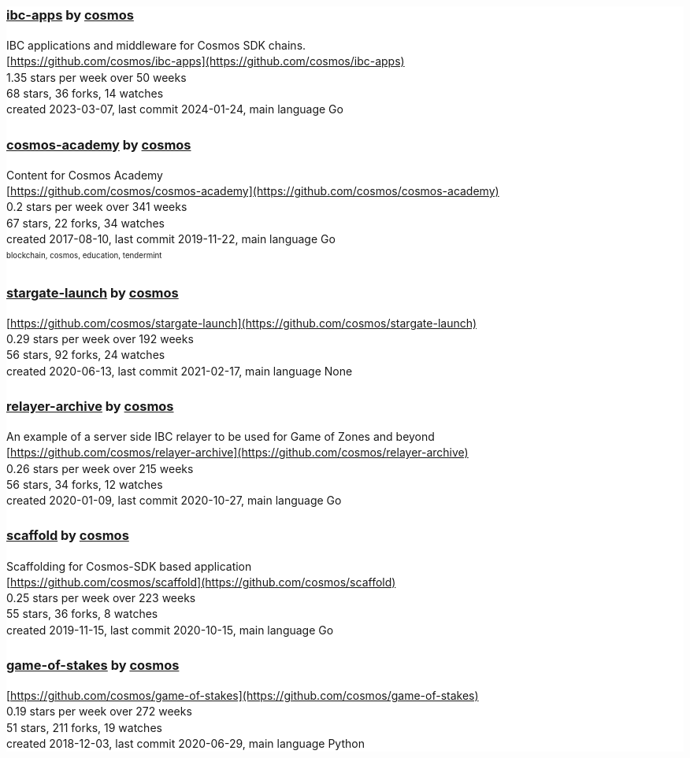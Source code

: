 
### [ibc-apps](https://github.com/cosmos/ibc-apps) by [cosmos](https://github.com/cosmos)  
IBC applications and middleware for Cosmos SDK chains.  
[https://github.com/cosmos/ibc-apps](https://github.com/cosmos/ibc-apps)  
1.35 stars per week over 50 weeks  
68 stars, 36 forks, 14 watches  
created 2023-03-07, last commit 2024-01-24, main language Go  


### [cosmos-academy](https://github.com/cosmos/cosmos-academy) by [cosmos](https://github.com/cosmos)  
Content for Cosmos Academy  
[https://github.com/cosmos/cosmos-academy](https://github.com/cosmos/cosmos-academy)  
0.2 stars per week over 341 weeks  
67 stars, 22 forks, 34 watches  
created 2017-08-10, last commit 2019-11-22, main language Go  
<sub><sup>blockchain, cosmos, education, tendermint</sup></sub>


### [stargate-launch](https://github.com/cosmos/stargate-launch) by [cosmos](https://github.com/cosmos)  
  
[https://github.com/cosmos/stargate-launch](https://github.com/cosmos/stargate-launch)  
0.29 stars per week over 192 weeks  
56 stars, 92 forks, 24 watches  
created 2020-06-13, last commit 2021-02-17, main language None  


### [relayer-archive](https://github.com/cosmos/relayer-archive) by [cosmos](https://github.com/cosmos)  
An example of a server side IBC relayer to be used for Game of Zones and beyond  
[https://github.com/cosmos/relayer-archive](https://github.com/cosmos/relayer-archive)  
0.26 stars per week over 215 weeks  
56 stars, 34 forks, 12 watches  
created 2020-01-09, last commit 2020-10-27, main language Go  


### [scaffold](https://github.com/cosmos/scaffold) by [cosmos](https://github.com/cosmos)  
Scaffolding for Cosmos-SDK based application  
[https://github.com/cosmos/scaffold](https://github.com/cosmos/scaffold)  
0.25 stars per week over 223 weeks  
55 stars, 36 forks, 8 watches  
created 2019-11-15, last commit 2020-10-15, main language Go  


### [game-of-stakes](https://github.com/cosmos/game-of-stakes) by [cosmos](https://github.com/cosmos)  
  
[https://github.com/cosmos/game-of-stakes](https://github.com/cosmos/game-of-stakes)  
0.19 stars per week over 272 weeks  
51 stars, 211 forks, 19 watches  
created 2018-12-03, last commit 2020-06-29, main language Python  

